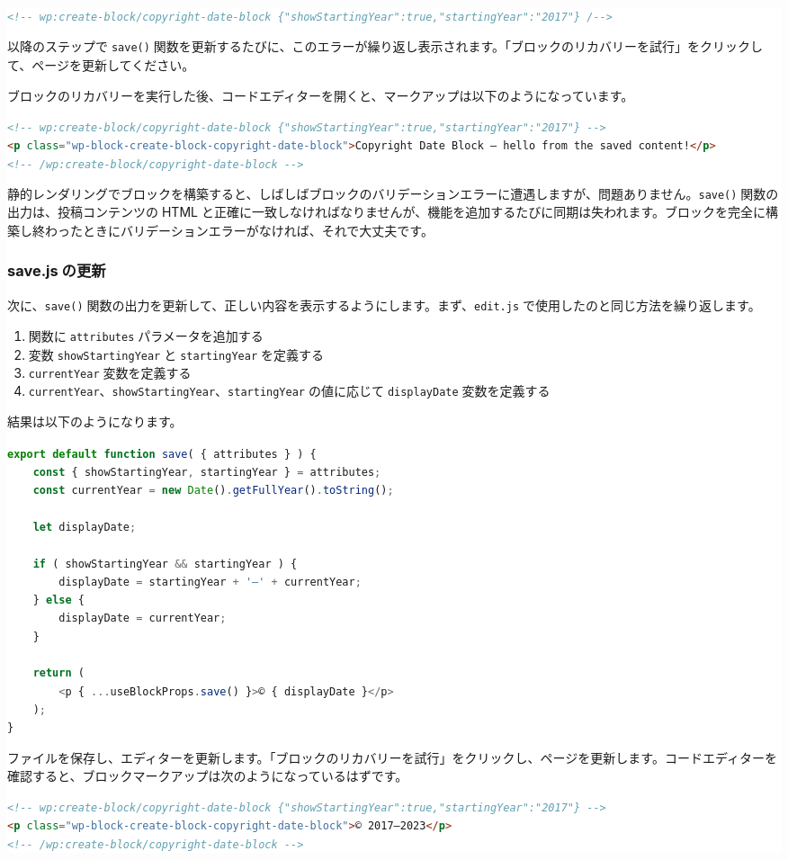 ```html
<!-- wp:create-block/copyright-date-block {"showStartingYear":true,"startingYear":"2017"} /-->
```


以降のステップで `save()` 関数を更新するたびに、このエラーが繰り返し表示されます。「ブロックのリカバリーを試行」をクリックして、ページを更新してください。


ブロックのリカバリーを実行した後、コードエディターを開くと、マークアップは以下のようになっています。

```html
<!-- wp:create-block/copyright-date-block {"showStartingYear":true,"startingYear":"2017"} -->
<p class="wp-block-create-block-copyright-date-block">Copyright Date Block – hello from the saved content!</p>
<!-- /wp:create-block/copyright-date-block -->
```


静的レンダリングでブロックを構築すると、しばしばブロックのバリデーションエラーに遭遇しますが、問題ありません。`save()` 関数の出力は、投稿コンテンツの HTML と正確に一致しなければなりませんが、機能を追加するたびに同期は失われます。ブロックを完全に構築し終わったときにバリデーションエラーがなければ、それで大丈夫です。


### save.js の更新


次に、`save()` 関数の出力を更新して、正しい内容を表示するようにします。まず、`edit.js` で使用したのと同じ方法を繰り返します。


1. 関数に `attributes` パラメータを追加する
2. 変数 `showStartingYear` と `startingYear` を定義する
3. `currentYear` 変数を定義する
4. `currentYear`、`showStartingYear`、`startingYear` の値に応じて `displayDate` 変数を定義する


結果は以下のようになります。

```js
export default function save( { attributes } ) {
	const { showStartingYear, startingYear } = attributes;
	const currentYear = new Date().getFullYear().toString();

	let displayDate;

	if ( showStartingYear && startingYear ) {
		displayDate = startingYear + '–' + currentYear;
	} else {
		displayDate = currentYear;
	}

	return (
		<p { ...useBlockProps.save() }>© { displayDate }</p>
	);
}
```


ファイルを保存し、エディターを更新します。「ブロックのリカバリーを試行」をクリックし、ページを更新します。コードエディターを確認すると、ブロックマークアップは次のようになっているはずです。

```html
<!-- wp:create-block/copyright-date-block {"showStartingYear":true,"startingYear":"2017"} -->
<p class="wp-block-create-block-copyright-date-block">© 2017–2023</p>
<!-- /wp:create-block/copyright-date-block -->
```
